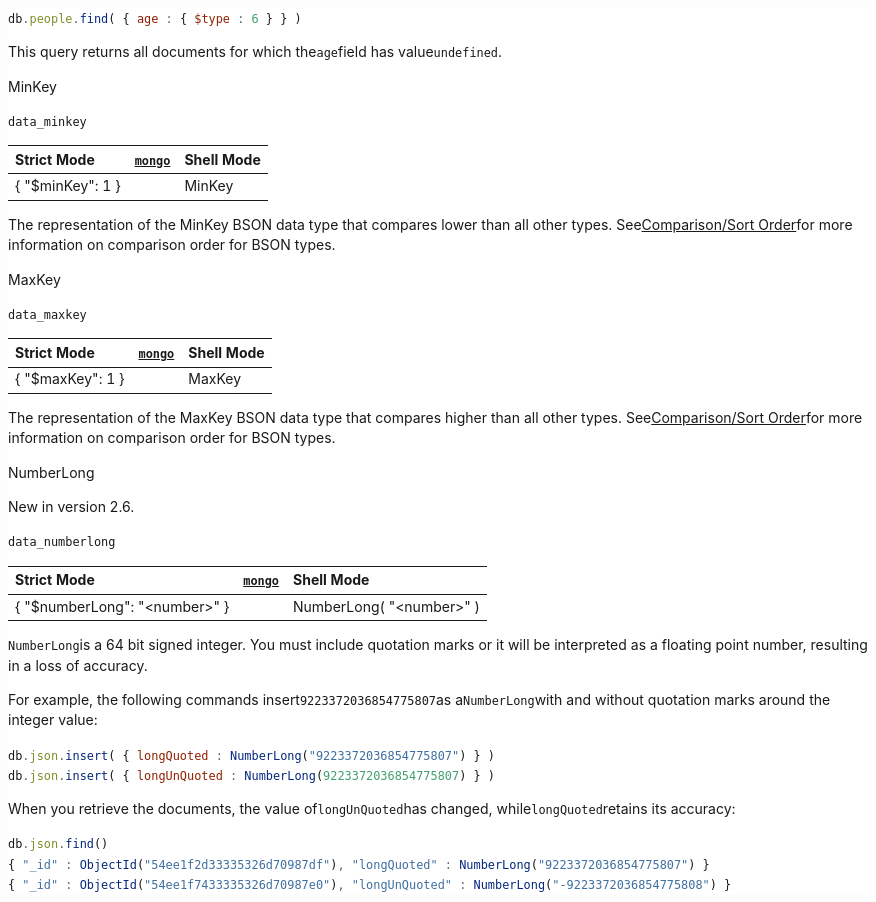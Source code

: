 ```js
db.people.find( { age : { $type : 6 } } )
```

This query returns all documents for which the`age`field has value`undefined`.

 MinKey

`data_minkey`



| Strict Mode | [`mongo`](https://docs.mongodb.com/manual/reference/program/mongo/bin.mongo) | Shell Mode |
| :--- | :--- | :--- |
| { "$minKey": 1 } |  | MinKey |

The representation of the MinKey BSON data type that compares lower than all other types. See[Comparison/Sort Order](https://docs.mongodb.com/manual/reference/bson-type-comparison-order/faq-dev-compare-order-for-bson-types)for more information on comparison order for BSON types.

 MaxKey

`data_maxkey`



| Strict Mode | [`mongo`](https://docs.mongodb.com/manual/reference/program/mongo/bin.mongo) | Shell Mode |
| :--- | :--- | :--- |
| { "$maxKey": 1 } |  | MaxKey |

The representation of the MaxKey BSON data type that compares higher than all other types. See[Comparison/Sort Order](https://docs.mongodb.com/manual/reference/bson-type-comparison-order/faq-dev-compare-order-for-bson-types)for more information on comparison order for BSON types.

 NumberLong

New in version 2.6.

`data_numberlong`



| Strict Mode | [`mongo`](https://docs.mongodb.com/manual/reference/program/mongo/bin.mongo) | Shell Mode |
| :--- | :--- | :--- |
| { "$numberLong": "&lt;number&gt;" } |  | NumberLong\( "&lt;number&gt;" \) |

`NumberLong`is a 64 bit signed integer. You must include quotation marks or it will be interpreted as a floating point number, resulting in a loss of accuracy.

For example, the following commands insert`9223372036854775807`as a`NumberLong`with and without quotation marks around the integer value:

```js
db.json.insert( { longQuoted : NumberLong("9223372036854775807") } )
db.json.insert( { longUnQuoted : NumberLong(9223372036854775807) } )
```

When you retrieve the documents, the value of`longUnQuoted`has changed, while`longQuoted`retains its accuracy:

```js
db.json.find()
{ "_id" : ObjectId("54ee1f2d33335326d70987df"), "longQuoted" : NumberLong("9223372036854775807") }
{ "_id" : ObjectId("54ee1f7433335326d70987e0"), "longUnQuoted" : NumberLong("-9223372036854775808") }
```
